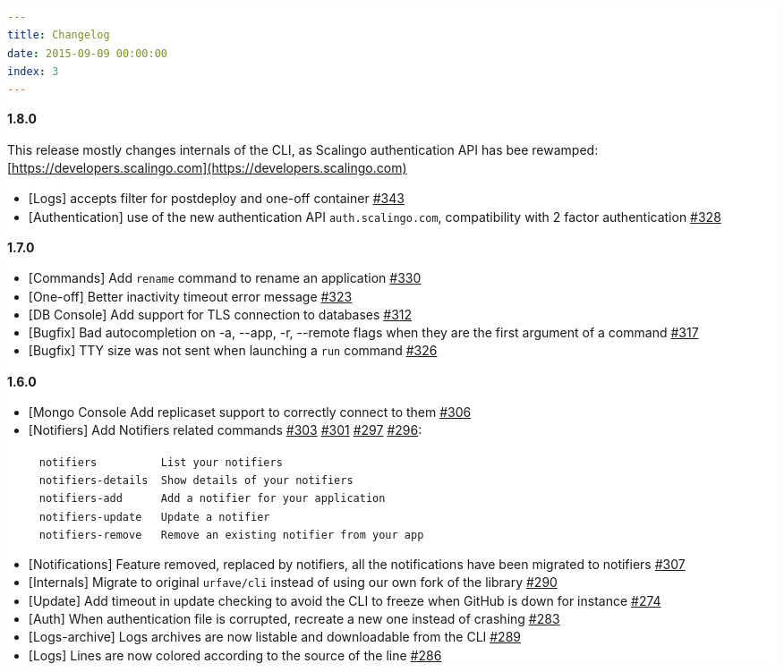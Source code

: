 ```yaml
---
title: Changelog
date: 2015-09-09 00:00:00
index: 3
---
```


__1.8.0__

This release mostly changes internals of the CLI, as Scalingo authentication API has bee rewamped: [https://developers.scalingo.com](https://developers.scalingo.com)

* [Logs] accepts filter for postdeploy and one-off container [#343](https://github.com/Scalingo/cli/pull/343)
* [Authentication] use of the new authentication API `auth.scalingo.com`, compatibility with 2 factor authentication [#328](https://github.com/Scalingo/cli/pull/328)

__1.7.0__

* [Commands] Add `rename` command to rename an application [#330](https://github.com/Scalingo/cli/issues/330)
* [One-off] Better inactivity timeout error message [#323](https://github.com/Scalingo/cli/issues/323)
* [DB Console] Add support for TLS connection to databases [#312](https://github.com/Scalingo/cli/issues/312)
* [Bugfix] Bad autocompletion on -a, --app, -r, --remote flags when they are the first argument of a command [#317](https://github.com/Scalingo/cli/issues/317)
* [Bugfix] TTY size was not sent when launching a `run` command [#326](https://github.com/Scalingo/cli/issues/326)

__1.6.0__

* [Mongo Console Add replicaset support to correctly connect to them [#306](https://github.com/Scalingo/cli/issues/306)
* [Notifiers] Add Notifiers related commands [#303](https://github.com/Scalingo/cli/issues/303) [#301](https://github.com/Scalingo/cli/issues/301) [#297](https://github.com/Scalingo/cli/issues/297) [#296](https://github.com/Scalingo/cli/issues/296):

```
     notifiers          List your notifiers
     notifiers-details  Show details of your notifiers
     notifiers-add      Add a notifier for your application
     notifiers-update   Update a notifier
     notifiers-remove   Remove an existing notifier from your app
```

* [Notifications] Feature removed, replaced by notifiers, all the notifications have been migrated to notifiers [#307](https://github.com/Scalingo/cli/issues/307)
* [Internals] Migrate to original `urfave/cli` instead of using our own fork of the library [#290](https://github.com/Scalingo/cli/issues/290)
* [Update] Add timeout in update checking to avoid the CLI to freeze when GitHub is down for instance [#274](https://github.com/Scalingo/cli/issues/274)
* [Auth] When authentication file is corrupted, recreate a new one instead of crashing [#283](https://github.com/Scalingo/cli/issues/283)
* [Logs-archive] Logs archives are now listable and downloadable from the CLI [#289](https://github.com/Scalingo/cli/issues/289)
* [Logs] Lines are now colored according to the source of the line [#286](https://github.com/Scalingo/cli/issues/286)
